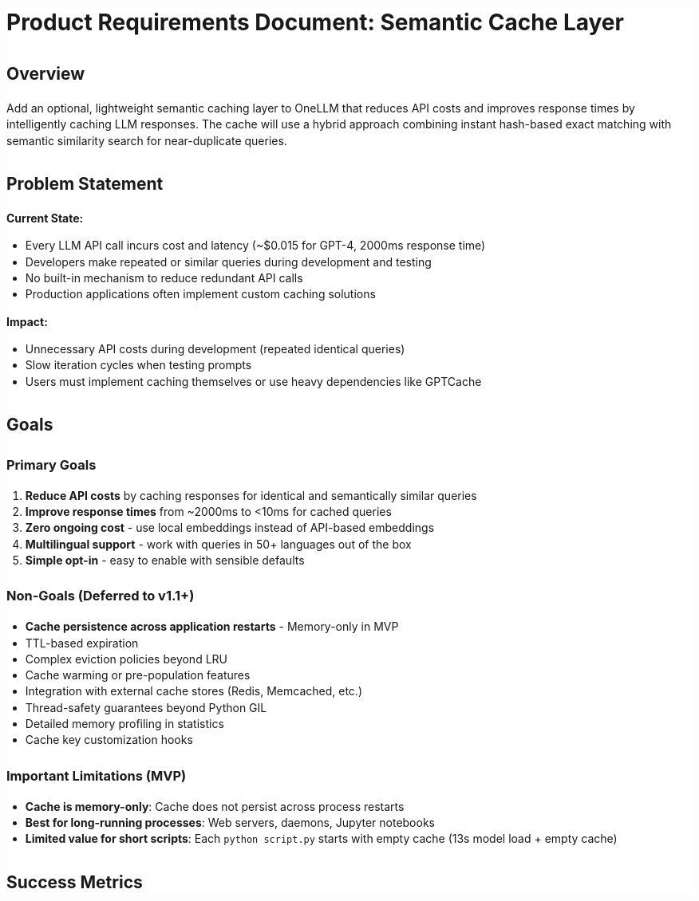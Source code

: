 # Product Requirements Document: Semantic Cache Layer

## Overview

Add an optional, lightweight semantic caching layer to OneLLM that reduces API costs and improves response times by intelligently caching LLM responses. The cache will use a hybrid approach combining instant hash-based exact matching with semantic similarity search for near-duplicate queries.

## Problem Statement

**Current State:**
- Every LLM API call incurs cost and latency (~$0.015 for GPT-4, 2000ms response time)
- Developers make repeated or similar queries during development and testing
- No built-in mechanism to reduce redundant API calls
- Production applications often implement custom caching solutions

**Impact:**
- Unnecessary API costs during development (repeated identical queries)
- Slow iteration cycles when testing prompts
- Users must implement caching themselves or use heavy dependencies like GPTCache

## Goals

### Primary Goals
1. **Reduce API costs** by caching responses for identical and semantically similar queries
2. **Improve response times** from ~2000ms to <10ms for cached queries
3. **Zero ongoing cost** - use local embeddings instead of API-based embeddings
4. **Multilingual support** - work with queries in 50+ languages out of the box
5. **Simple opt-in** - easy to enable with sensible defaults

### Non-Goals (Deferred to v1.1+)
- **Cache persistence across application restarts** - Memory-only in MVP
- TTL-based expiration
- Complex eviction policies beyond LRU
- Cache warming or pre-population features
- Integration with external cache stores (Redis, Memcached, etc.)
- Thread-safety guarantees beyond Python GIL
- Detailed memory profiling in statistics
- Cache key customization hooks

### Important Limitations (MVP)
- **Cache is memory-only**: Cache does not persist across process restarts
- **Best for long-running processes**: Web servers, daemons, Jupyter notebooks
- **Limited value for short scripts**: Each `python script.py` starts with empty cache (13s model load + empty cache)

## Success Metrics
